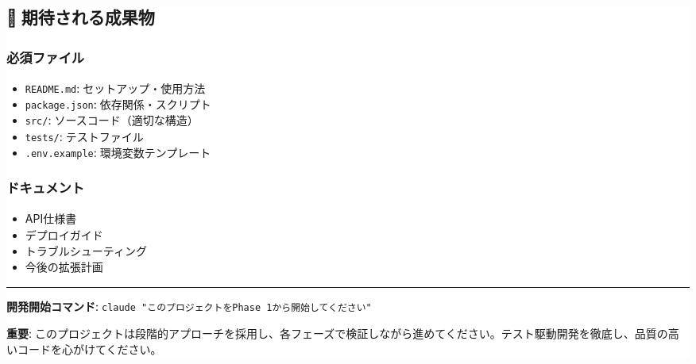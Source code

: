 ## 🎯 期待される成果物

### 必須ファイル
- `README.md`: セットアップ・使用方法
- `package.json`: 依存関係・スクリプト
- `src/`: ソースコード（適切な構造）
- `tests/`: テストファイル
- `.env.example`: 環境変数テンプレート

### ドキュメント
- API仕様書
- デプロイガイド
- トラブルシューティング
- 今後の拡張計画

---

**開発開始コマンド**: `claude "このプロジェクトをPhase 1から開始してください"`

**重要**: このプロジェクトは段階的アプローチを採用し、各フェーズで検証しながら進めてください。テスト駆動開発を徹底し、品質の高いコードを心がけてください。
